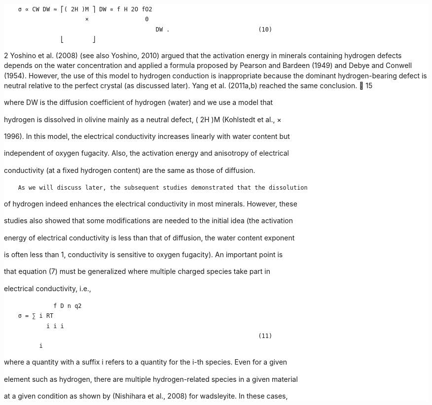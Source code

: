 


        σ ∝ CW DW ≈ ⎡( 2H )M ⎤ DW ∝ f H 2O fO2
                           ×                0
                                               DW .                         (10)
                    ⎣        ⎦




2
  Yoshino et al. (2008) (see also Yoshino, 2010) argued that the activation energy in
minerals containing hydrogen defects depends on the water concentration and applied a
formula proposed by Pearson and Bardeen (1949) and Debye and Conwell (1954).
However, the use of this model to hydrogen conduction is inappropriate because the
dominant hydrogen-bearing defect is neutral relative to the perfect crystal (as discussed
later). Yang et al. (2011a,b) reached the same conclusion.
                                                                                         15


where DW is the diffusion coefficient of hydrogen (water) and we use a model that

hydrogen is dissolved in olivine mainly as a neutral defect, ( 2H )M (Kohlstedt et al.,
                                                                      ×



1996). In this model, the electrical conductivity increases linearly with water content but

independent of oxygen fugacity. Also, the activation energy and anisotropy of electrical

conductivity (at a fixed hydrogen content) are the same as those of diffusion.

        As we will discuss later, the subsequent studies demonstrated that the dissolution

of hydrogen indeed enhances the electrical conductivity in most minerals. However, these

studies also showed that some modifications are needed to the initial idea (the activation

energy of electrical conductivity is less than that of diffusion, the water content exponent

is often less than 1, conductivity is sensitive to oxygen fugacity). An important point is

that equation (7) must be generalized where multiple charged species take part in

electrical conductivity, i.e.,



                  f D n q2
        σ = ∑ i RT
                i i i
                                                                            (11)
              i




where a quantity with a suffix i refers to a quantity for the i-th species. Even for a given

element such as hydrogen, there are multiple hydrogen-related species in a given material

at a given condition as shown by (Nishihara et al., 2008) for wadsleyite. In these cases,
